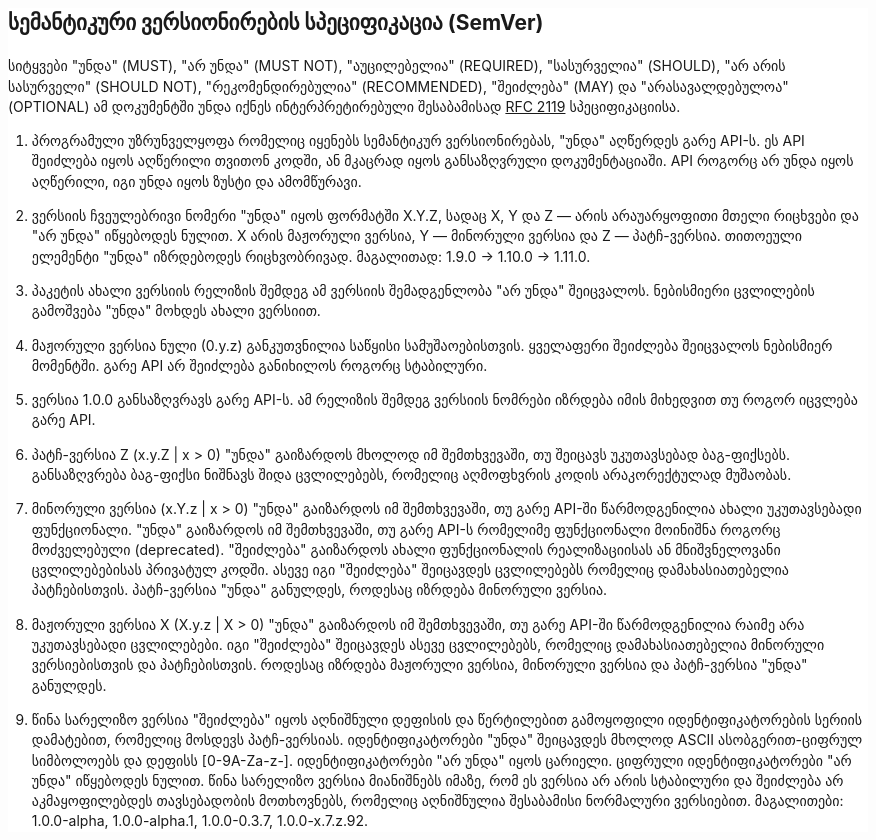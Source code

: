 ## სემანტიკური ვერსიონირების სპეციფიკაცია (SemVer)

სიტყვები "უნდა" (MUST), "არ უნდა" (MUST NOT), "აუცილებელია" (REQUIRED),
"სასურველია" (SHOULD), "არ არის სასურველი" (SHOULD NOT), "რეკომენდირებულია"
(RECOMMENDED), "შეიძლება" (MAY) და "არასავალდებულოა" (OPTIONAL) ამ დოკუმენტში
უნდა იქნეს ინტერპრეტირებული შესაბამისად
[RFC 2119](http://tools.ietf.org/html/rfc2119) სპეციფიკაციისა.

1. პროგრამული უზრუნველყოფა რომელიც იყენებს სემანტიკურ ვერსიონირებას, "უნდა"
   აღწერდეს გარე API-ს. ეს API შეიძლება იყოს აღწერილი თვითონ კოდში, ან მკაცრად
   იყოს განსაზღვრული დოკუმენტაციაში. API როგორც არ უნდა იყოს აღწერილი, იგი უნდა
   იყოს ზუსტი და ამომწურავი.

1. ვერსიის ჩვეულებრივი ნომერი "უნდა" იყოს ფორმატში X.Y.Z, სადაც X, Y და Z — არის
   არაუარყოფითი მთელი რიცხვები და "არ უნდა" იწყებოდეს ნულით. X არის მაჟორული
   ვერსია, Y — მინორული ვერსია და Z — პატჩ-ვერსია. თითოეული ელემენტი "უნდა"
   იზრდებოდეს რიცხვობრივად. მაგალითად: 1.9.0 -> 1.10.0 -> 1.11.0.

1. პაკეტის ახალი ვერსიის რელიზის შემდეგ ამ ვერსიის შემადგენლობა "არ უნდა"
   შეიცვალოს. ნებისმიერი ცვლილების გამოშვება "უნდა" მოხდეს ახალი ვერსიით.

1. მაჟორული ვერსია ნული (0.y.z) განკუთვნილია საწყისი სამუშაოებისთვის. ყველაფერი
   შეიძლება შეიცვალოს ნებისმიერ მომენტში. გარე API არ შეიძლება განიხილოს როგორც
   სტაბილური.

1. ვერსია 1.0.0 განსაზღვრავს გარე API-ს. ამ რელიზის შემდეგ ვერსიის ნომრები
   იზრდება იმის მიხედვით თუ როგორ იცვლება გარე API.

1. პატჩ-ვერსია Z (x.y.Z | x > 0) "უნდა" გაიზარდოს მხოლოდ იმ შემთხვევაში, თუ
   შეიცავს უკუთავსებად ბაგ-ფიქსებს. განსაზღვრება ბაგ-ფიქსი ნიშნავს შიდა
   ცვლილებებს, რომელიც აღმოფხვრის კოდის არაკორექტულად მუშაობას.

1. მინორული ვერსია (x.Y.z | x > 0) "უნდა" გაიზარდოს იმ შემთხვევაში, თუ გარე
   API-ში წარმოდგენილია ახალი უკუთავსებადი ფუნქციონალი. "უნდა" გაიზარდოს იმ
   შემთხვევაში, თუ გარე API-ს რომელიმე ფუნქციონალი მოინიშნა როგორც მოძველებული
   (deprecated). "შეიძლება" გაიზარდოს ახალი ფუნქციონალის რეალიზაციისას ან
   მნიშვნელოვანი ცვლილებებისას პრივატულ კოდში. ასევე იგი "შეიძლება" შეიცავდეს
   ცვლილებებს რომელიც დამახასიათებელია პატჩებისთვის. პატჩ-ვერსია "უნდა"
   განულდეს, როდესაც იზრდება მინორული ვერსია.

1. მაჟორული ვერსია X (X.y.z | X > 0) "უნდა" გაიზარდოს იმ შემთხვევაში, თუ გარე
   API-ში წარმოდგენილია რაიმე არა უკუთავსებადი ცვლილებები. იგი "შეიძლება"
   შეიცავდეს ასევე ცვლილებებს, რომელიც დამახასიათებელია მინორული ვერსიებისთვის
   და პატჩებისთვის. როდესაც იზრდება მაჟორული ვერსია, მინორული ვერსია და
   პატჩ-ვერსია "უნდა" განულდეს.

1. წინა სარელიზო ვერსია "შეიძლება" იყოს აღნიშნული დეფისის და წერტილებით
   გამოყოფილი იდენტიფიკატორების სერიის დამატებით, რომელიც მოსდევს პატჩ-ვერსიას.
   იდენტიფიკატორები "უნდა" შეიცავდეს მხოლოდ ASCII ასობგერით-ციფრულ სიმბოლოებს და
   დეფისს [0-9A-Za-z-]. იდენტიფიკატორები "არ უნდა" იყოს ცარიელი. ციფრული
   იდენტიფიკატორები "არ უნდა" იწყებოდეს ნულით. წინა სარელიზო ვერსია მიანიშნებს
   იმაზე, რომ ეს ვერსია არ არის სტაბილური და შეიძლება არ აკმაყოფილებდეს
   თავსებადობის მოთხოვნებს, რომელიც აღნიშნულია შესაბამისი ნორმალური ვერსიებით.
   მაგალითები: 1.0.0-alpha, 1.0.0-alpha.1, 1.0.0-0.3.7, 1.0.0-x.7.z.92.
